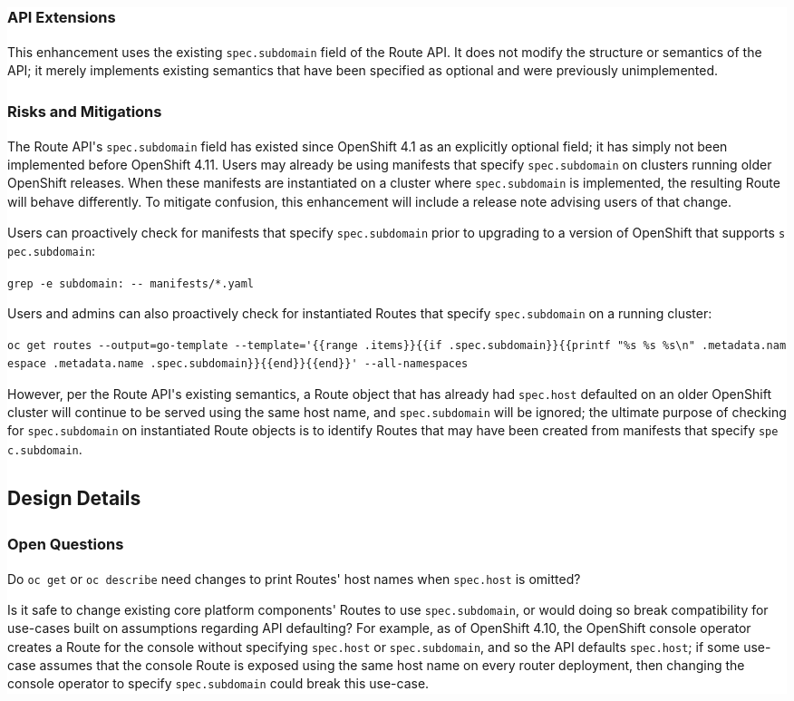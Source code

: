 ```yaml
```

### API Extensions

This enhancement uses the existing `spec.subdomain` field of the Route API.  It
does not modify the structure or semantics of the API; it merely implements
existing semantics that have been specified as optional and were previously
unimplemented.

### Risks and Mitigations

The Route API's `spec.subdomain` field has existed since OpenShift 4.1 as an
explicitly optional field; it has simply not been implemented before OpenShift
4.11.  Users may already be using manifests that specify `spec.subdomain` on
clusters running older OpenShift releases.  When these manifests are
instantiated on a cluster where `spec.subdomain` is implemented, the resulting
Route will behave differently.  To mitigate confusion, this enhancement will
include a release note advising users of that change.

Users can proactively check for manifests that specify `spec.subdomain` prior to
upgrading to a version of OpenShift that supports `spec.subdomain`:

```shell
grep -e subdomain: -- manifests/*.yaml
```

Users and admins can also proactively check for instantiated Routes that specify
`spec.subdomain` on a running cluster:

```shell
oc get routes --output=go-template --template='{{range .items}}{{if .spec.subdomain}}{{printf "%s %s %s\n" .metadata.namespace .metadata.name .spec.subdomain}}{{end}}{{end}}' --all-namespaces
```

However, per the Route API's existing semantics, a Route object that has already
had `spec.host` defaulted on an older OpenShift cluster will continue to be
served using the same host name, and `spec.subdomain` will be ignored; the
ultimate purpose of checking for `spec.subdomain` on instantiated Route objects
is to identify Routes that may have been created from manifests that specify
`spec.subdomain`.

## Design Details

### Open Questions

Do `oc get` or `oc describe` need changes to print Routes' host names when
`spec.host` is omitted?

Is it safe to change existing core platform components' Routes to use
`spec.subdomain`, or would doing so break compatibility for use-cases built on
assumptions regarding API defaulting?  For example, as of OpenShift 4.10, the
OpenShift console operator creates a Route for the console without specifying
`spec.host` or `spec.subdomain`, and so the API defaults `spec.host`; if some
use-case assumes that the console Route is exposed using the same host name on
every router deployment, then changing the console operator to specify
`spec.subdomain` could break this use-case.
